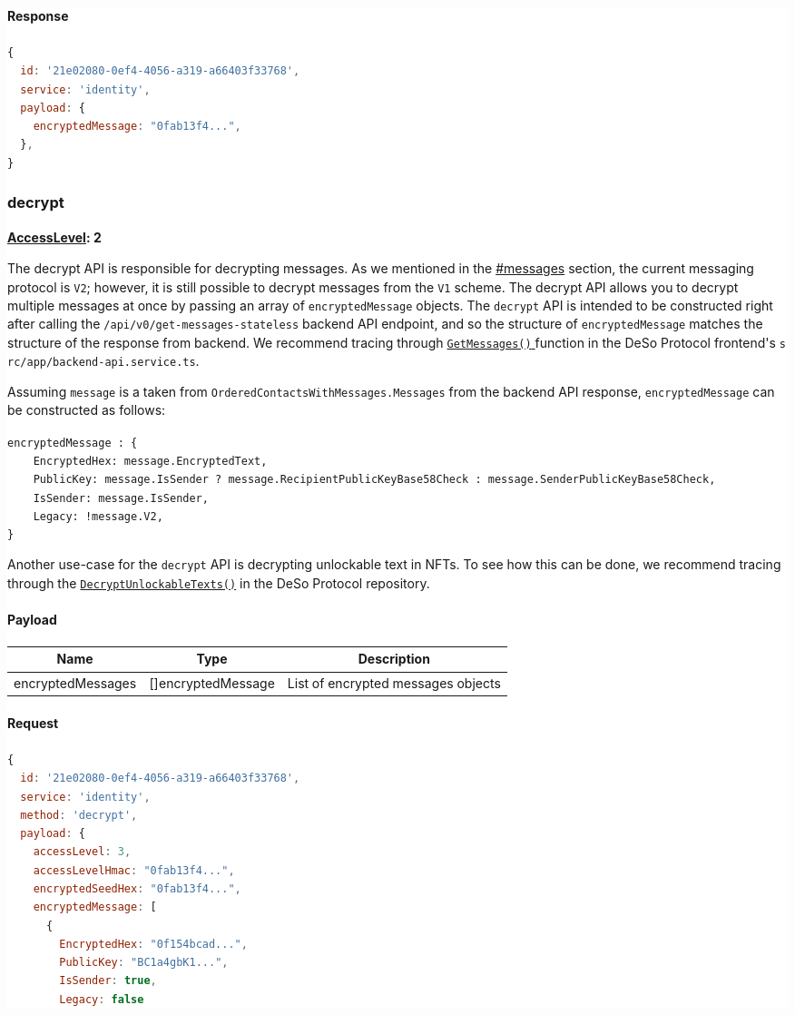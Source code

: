 #### Response

```javascript
{
  id: '21e02080-0ef4-4056-a319-a66403f33768',
  service: 'identity',
  payload: {
    encryptedMessage: "0fab13f4...",
  },
}
```

### decrypt

[**AccessLevel**](identity-api.md#access-levels)**: 2**

The decrypt API is responsible for decrypting messages. As we mentioned in the [#messages](identity-api.md#messages "mention") section, the current messaging protocol is `V2`; however, it is still possible to decrypt messages from the `V1` scheme. The decrypt API allows you to decrypt multiple messages at once by passing an array of `encryptedMessage` objects. The `decrypt` API is intended to be constructed right after calling the `/api/v0/get-messages-stateless` backend API endpoint, and so the structure of `encryptedMessage` matches the structure of the response from backend. We recommend tracing through [`GetMessages()` ](https://github.com/deso-protocol/frontend/blob/6d6225a8425f2fe7ad84a222027159333b2c754f/src/app/backend-api.service.ts#L1293)function in the DeSo Protocol frontend's `src/app/backend-api.service.ts`.&#x20;

Assuming `message` is a taken from `OrderedContactsWithMessages.Messages` from the backend API response, `encryptedMessage` can be constructed as follows:

```
encryptedMessage : {
    EncryptedHex: message.EncryptedText,
    PublicKey: message.IsSender ? message.RecipientPublicKeyBase58Check : message.SenderPublicKeyBase58Check,
    IsSender: message.IsSender,
    Legacy: !message.V2,
}
```

Another use-case for the `decrypt` API is decrypting unlockable text in NFTs. To see how this can be done, we recommend tracing through the [`DecryptUnlockableTexts()`](https://github.com/deso-protocol/frontend/blob/6d6225a8425f2fe7ad84a222027159333b2c754f/src/app/backend-api.service.ts#L945) in the DeSo Protocol repository.

#### Payload

| Name              | Type                | Description                        |
| ----------------- | ------------------- | ---------------------------------- |
| encryptedMessages | \[]encryptedMessage | List of encrypted messages objects |

#### Request

```javascript
{
  id: '21e02080-0ef4-4056-a319-a66403f33768',
  service: 'identity',
  method: 'decrypt',
  payload: {
    accessLevel: 3,
    accessLevelHmac: "0fab13f4...",
    encryptedSeedHex: "0fab13f4...",
    encryptedMessage: [
      {
        EncryptedHex: "0f154bcad...",
        PublicKey: "BC1a4gbK1...",
        IsSender: true,
        Legacy: false
```